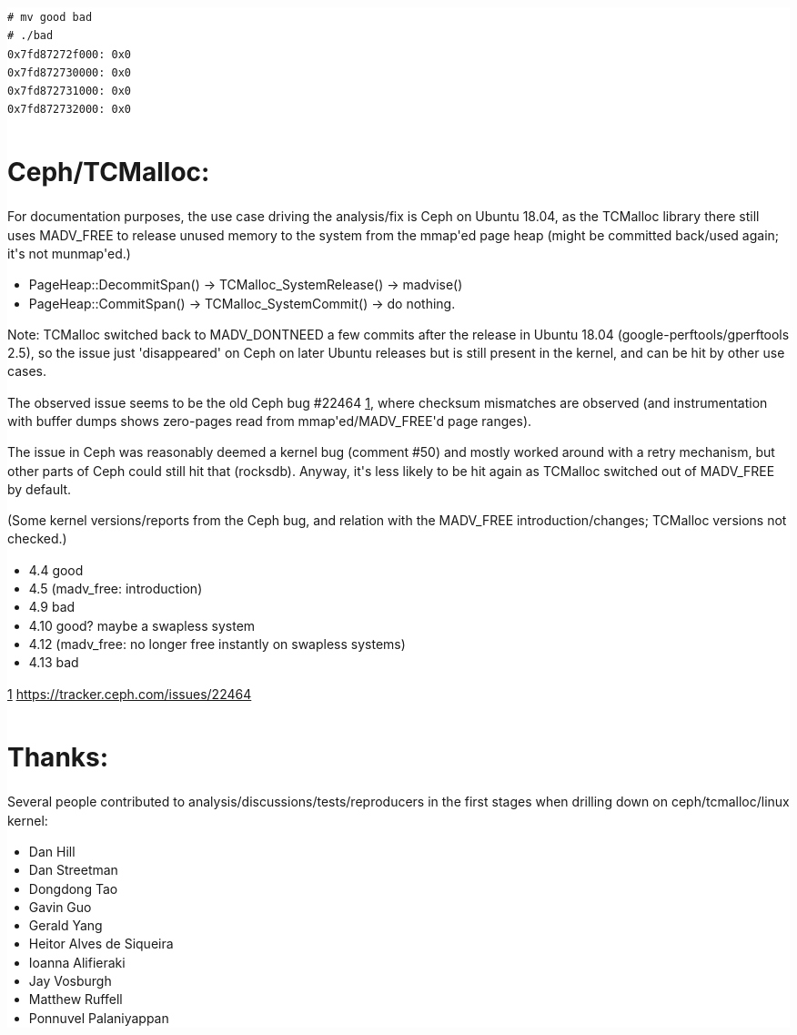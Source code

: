 	# mv good bad
	# ./bad
	0x7fd87272f000: 0x0
	0x7fd872730000: 0x0
	0x7fd872731000: 0x0
	0x7fd872732000: 0x0

Ceph/TCMalloc:
=============

For documentation purposes, the use case driving the analysis/fix is Ceph
on Ubuntu 18.04, as the TCMalloc library there still uses MADV_FREE to
release unused memory to the system from the mmap'ed page heap (might be
committed back/used again; it's not munmap'ed.)
- PageHeap::DecommitSpan() -> TCMalloc_SystemRelease() -> madvise()
- PageHeap::CommitSpan() -> TCMalloc_SystemCommit() -> do nothing.

Note: TCMalloc switched back to MADV_DONTNEED a few commits after the
release in Ubuntu 18.04 (google-perftools/gperftools 2.5), so the issue
just 'disappeared' on Ceph on later Ubuntu releases but is still present
in the kernel, and can be hit by other use cases.

The observed issue seems to be the old Ceph bug #22464 [1], where checksum
mismatches are observed (and instrumentation with buffer dumps shows
zero-pages read from mmap'ed/MADV_FREE'd page ranges).

The issue in Ceph was reasonably deemed a kernel bug (comment #50) and
mostly worked around with a retry mechanism, but other parts of Ceph could
still hit that (rocksdb).  Anyway, it's less likely to be hit again as
TCMalloc switched out of MADV_FREE by default.

(Some kernel versions/reports from the Ceph bug, and relation with
the MADV_FREE introduction/changes; TCMalloc versions not checked.)
- 4.4 good
- 4.5 (madv_free: introduction)
- 4.9 bad
- 4.10 good? maybe a swapless system
- 4.12 (madv_free: no longer free instantly on swapless systems)
- 4.13 bad

[1] https://tracker.ceph.com/issues/22464

Thanks:
======

Several people contributed to analysis/discussions/tests/reproducers
in the first stages when drilling down on ceph/tcmalloc/linux kernel:

- Dan Hill
- Dan Streetman
- Dongdong Tao
- Gavin Guo
- Gerald Yang
- Heitor Alves de Siqueira
- Ioanna Alifieraki
- Jay Vosburgh
- Matthew Ruffell
- Ponnuvel Palaniyappan


[1]:  https://lore.kernel.org/lkml/20181029221037.87724-1-dancol@google.com/
[2]:  https://lore.kernel.org/lkml/874lbtjvtd.fsf@oldenburg2.str.redhat.com/
[3]:  https://lore.kernel.org/lkml/20181204132604.aspfupwjgjx6fhva@brauner.io/
[4]:  https://lore.kernel.org/lkml/20181203180224.fkvw4kajtbvru2ku@brauner.io/
[5]:  https://lore.kernel.org/lkml/20181121213946.GA10795@mail.hallyn.com/
[6]:  https://lore.kernel.org/lkml/20181120103111.etlqp7zop34v6nv4@brauner.io/
[7]:  https://lore.kernel.org/lkml/36323361-90BD-41AF-AB5B-EE0D7BA02C21@amacapital.net/
[8]:  https://lore.kernel.org/lkml/87tvjxp8pc.fsf@xmission.com/
[9]:  https://asciinema.org/a/IQjuCHew6bnq1cr78yuMv16cy
[11]: https://lore.kernel.org/lkml/F53D6D38-3521-4C20-9034-5AF447DF62FF@amacapital.net/
[12]: https://lore.kernel.org/lkml/87zhtjn8ck.fsf@xmission.com/
[13]: https://lore.kernel.org/lkml/871s6u9z6u.fsf@xmission.com/
[14]: https://lore.kernel.org/lkml/20181206231742.xxi4ghn24z4h2qki@brauner.io/
[15]: https://lore.kernel.org/lkml/20181207003124.GA11160@mail.hallyn.com/
[16]: https://lore.kernel.org/lkml/20181207015423.4miorx43l3qhppfz@brauner.io/
[17]: https://lore.kernel.org/lkml/CAGXu5jL8PciZAXvOvCeCU3wKUEB_dU-O3q0tDw4uB_ojMvDEew@mail.gmail.com/
[18]: https://lore.kernel.org/lkml/20181206222746.GB9224@mail.hallyn.com/
[19]: https://lore.kernel.org/lkml/20181208054059.19813-1-christian@brauner.io/
[20]: https://lore.kernel.org/lkml/8736rebl9s.fsf@oldenburg.str.redhat.com/
[21]: https://lore.kernel.org/lkml/20181228152012.dbf0508c2508138efc5f2bbe@linux-foundation.org/
[22]: https://lore.kernel.org/lkml/20181228233725.722tdfgijxcssg76@brauner.io/
[23]: https://lwn.net/Articles/773459/
[24]: https://lore.kernel.org/lkml/8736rebl9s.fsf@oldenburg.str.redhat.com/
[25]: https://lore.kernel.org/lkml/CAK8P3a0ej9NcJM8wXNPbcGUyOUZYX+VLoDFdbenW3s3114oQZw@mail.gmail.com/